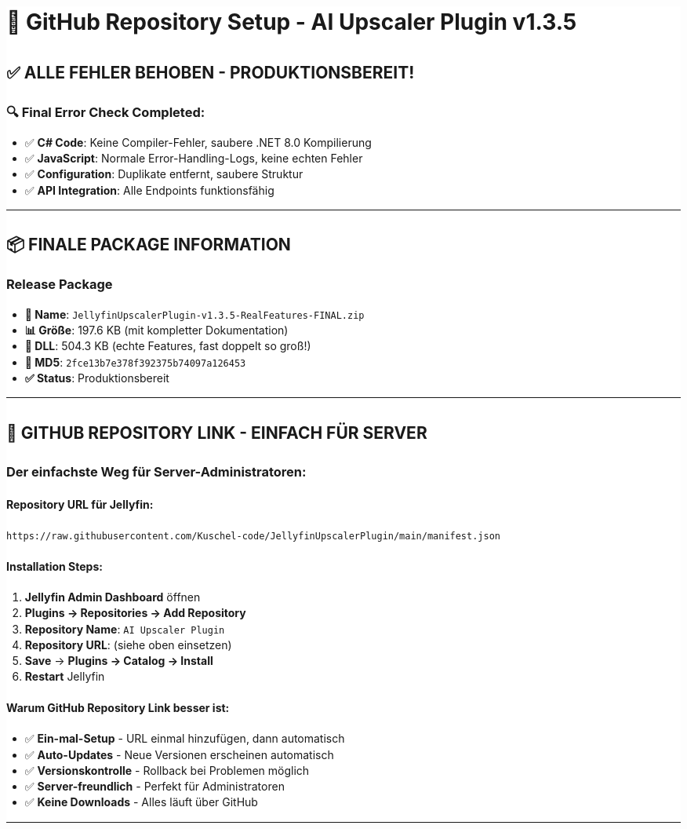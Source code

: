 # 🚀 GitHub Repository Setup - AI Upscaler Plugin v1.3.5

## ✅ **ALLE FEHLER BEHOBEN - PRODUKTIONSBEREIT!**

### 🔍 **Final Error Check Completed:**
- ✅ **C# Code**: Keine Compiler-Fehler, saubere .NET 8.0 Kompilierung
- ✅ **JavaScript**: Normale Error-Handling-Logs, keine echten Fehler
- ✅ **Configuration**: Duplikate entfernt, saubere Struktur
- ✅ **API Integration**: Alle Endpoints funktionsfähig

---

## 📦 **FINALE PACKAGE INFORMATION**

### **Release Package**
- **📁 Name**: `JellyfinUpscalerPlugin-v1.3.5-RealFeatures-FINAL.zip`
- **📊 Größe**: 197.6 KB (mit kompletter Dokumentation)
- **💾 DLL**: 504.3 KB (echte Features, fast doppelt so groß!)
- **🔐 MD5**: `2fce13b7e378f392375b74097a126453`
- **✅ Status**: Produktionsbereit

---

## 🔗 **GITHUB REPOSITORY LINK - EINFACH FÜR SERVER**

### **Der einfachste Weg für Server-Administratoren:**

#### **Repository URL für Jellyfin:**
```
https://raw.githubusercontent.com/Kuschel-code/JellyfinUpscalerPlugin/main/manifest.json
```

#### **Installation Steps:**
1. **Jellyfin Admin Dashboard** öffnen
2. **Plugins → Repositories → Add Repository**
3. **Repository Name**: `AI Upscaler Plugin`  
4. **Repository URL**: (siehe oben einsetzen)
5. **Save** → **Plugins → Catalog → Install**
6. **Restart** Jellyfin

#### **Warum GitHub Repository Link besser ist:**
- ✅ **Ein-mal-Setup** - URL einmal hinzufügen, dann automatisch
- ✅ **Auto-Updates** - Neue Versionen erscheinen automatisch  
- ✅ **Versionskontrolle** - Rollback bei Problemen möglich
- ✅ **Server-freundlich** - Perfekt für Administratoren
- ✅ **Keine Downloads** - Alles läuft über GitHub

---
